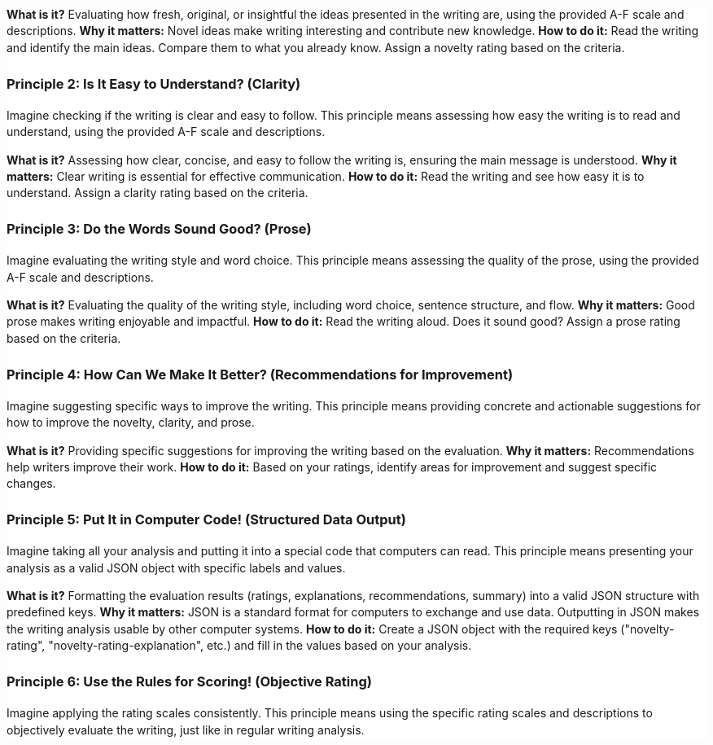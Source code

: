 **What is it?** Evaluating how fresh, original, or insightful the ideas presented in the writing are, using the provided A-F scale and descriptions.
**Why it matters:** Novel ideas make writing interesting and contribute new knowledge.
**How to do it:** Read the writing and identify the main ideas. Compare them to what you already know. Assign a novelty rating based on the criteria.

### Principle 2: Is It Easy to Understand? (Clarity)
Imagine checking if the writing is clear and easy to follow. This principle means assessing how easy the writing is to read and understand, using the provided A-F scale and descriptions.

**What is it?** Assessing how clear, concise, and easy to follow the writing is, ensuring the main message is understood.
**Why it matters:** Clear writing is essential for effective communication.
**How to do it:** Read the writing and see how easy it is to understand. Assign a clarity rating based on the criteria.

### Principle 3: Do the Words Sound Good? (Prose)
Imagine evaluating the writing style and word choice. This principle means assessing the quality of the prose, using the provided A-F scale and descriptions.

**What is it?** Evaluating the quality of the writing style, including word choice, sentence structure, and flow.
**Why it matters:** Good prose makes writing enjoyable and impactful.
**How to do it:** Read the writing aloud. Does it sound good? Assign a prose rating based on the criteria.

### Principle 4: How Can We Make It Better? (Recommendations for Improvement)
Imagine suggesting specific ways to improve the writing. This principle means providing concrete and actionable suggestions for how to improve the novelty, clarity, and prose.

**What is it?** Providing specific suggestions for improving the writing based on the evaluation.
**Why it matters:** Recommendations help writers improve their work.
**How to do it:** Based on your ratings, identify areas for improvement and suggest specific changes.

### Principle 5: Put It in Computer Code! (Structured Data Output)
Imagine taking all your analysis and putting it into a special code that computers can read. This principle means presenting your analysis as a valid JSON object with specific labels and values.

**What is it?** Formatting the evaluation results (ratings, explanations, recommendations, summary) into a valid JSON structure with predefined keys.
**Why it matters:** JSON is a standard format for computers to exchange and use data. Outputting in JSON makes the writing analysis usable by other computer systems.
**How to do it:** Create a JSON object with the required keys ("novelty-rating", "novelty-rating-explanation", etc.) and fill in the values based on your analysis.

### Principle 6: Use the Rules for Scoring! (Objective Rating)
Imagine applying the rating scales consistently. This principle means using the specific rating scales and descriptions to objectively evaluate the writing, just like in regular writing analysis.
